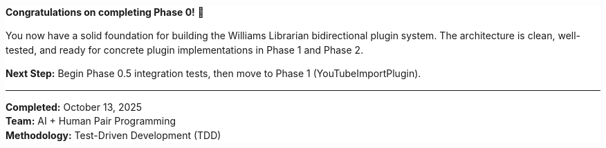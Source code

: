 **Congratulations on completing Phase 0!** 🎉

You now have a solid foundation for building the Williams Librarian bidirectional plugin system. The architecture is clean, well-tested, and ready for concrete plugin implementations in Phase 1 and Phase 2.

**Next Step:** Begin Phase 0.5 integration tests, then move to Phase 1 (YouTubeImportPlugin).

---

**Completed:** October 13, 2025  
**Team:** AI + Human Pair Programming  
**Methodology:** Test-Driven Development (TDD)
